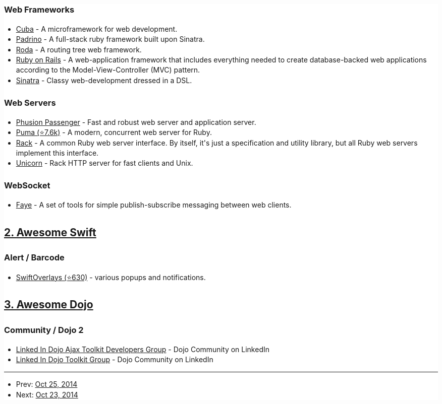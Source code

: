 ### Web Frameworks

*   [Cuba](http://cuba.is) - A microframework for web development.
*   [Padrino](http://www.padrinorb.com) - A full-stack ruby framework built upon Sinatra.
*   [Roda](http://roda.jeremyevans.net/) - A routing tree web framework.
*   [Ruby on Rails](http://rubyonrails.org) - A web-application framework that includes everything needed to create database-backed web applications according to the Model-View-Controller (MVC) pattern.
*   [Sinatra](http://www.sinatrarb.com) - Classy web-development dressed in a DSL.

### Web Servers

*   [Phusion Passenger](https://www.phusionpassenger.com) - Fast and robust web server and application server.
*   [Puma (⭐7.6k)](https://github.com/puma/puma) - A modern, concurrent web server for Ruby.
*   [Rack](http://rack.github.io) - A common Ruby web server interface. By itself, it's just a specification and utility library, but all Ruby web servers implement this interface.
*   [Unicorn](http://unicorn.bogomips.org) - Rack HTTP server for fast clients and Unix.

### WebSocket

*   [Faye](http://faye.jcoglan.com/ruby.html) - A set of tools for simple publish-subscribe messaging between web clients.

## [2. Awesome Swift](/content/matteocrippa/awesome-swift/README.md)

### Alert / Barcode

*   [SwiftOverlays (⭐630)](https://github.com/peterprokop/SwiftOverlays) - various popups and notifications.

## [3. Awesome Dojo](/content/petk/awesome-dojo/README.md)

### Community / Dojo 2

*   [Linked In Dojo Ajax Toolkit Developers Group](https://www.linkedin.com/groups/Dojo-Ajax-Toolkit-Developers-71399) - Dojo Community on LinkedIn
*   [Linked In Dojo Toolkit Group](https://www.linkedin.com/groups/dojo-toolkit-81926) - Dojo Community on LinkedIn

---

- Prev: [Oct 25, 2014](/content/2014/10/25/README.md)
- Next: [Oct 23, 2014](/content/2014/10/23/README.md)
